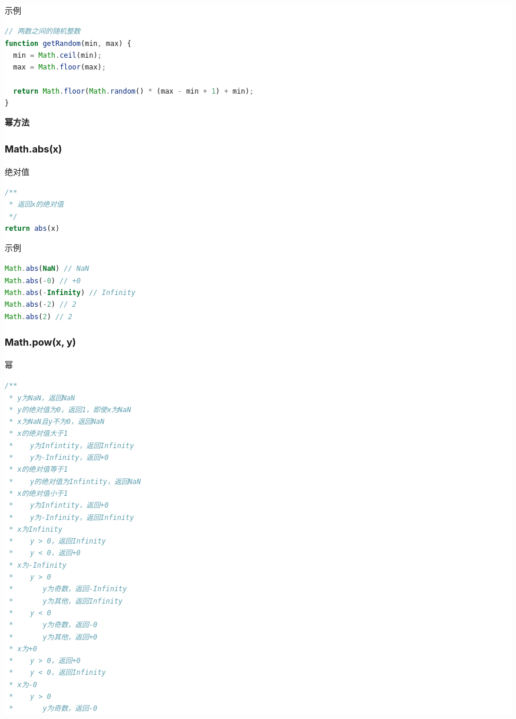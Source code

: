 示例

```javascript
// 两数之间的随机整数
function getRandom(min, max) {
  min = Math.ceil(min);
  max = Math.floor(max);

  return Math.floor(Math.random() * (max - min + 1) + min);
}
```

**幂方法**

### Math.abs(x)

绝对值

```javascript
/**
 * 返回x的绝对值
 */
return abs(x)
```

示例

```javascript
Math.abs(NaN) // NaN
Math.abs(-0) // +0
Math.abs(-Infinity) // Infinity
Math.abs(-2) // 2
Math.abs(2) // 2
```

### Math.pow(x, y)

幂

```javascript
/**
 * y为NaN，返回NaN
 * y的绝对值为0，返回1，即使x为NaN
 * x为NaN且y不为0，返回NaN
 * x的绝对值大于1
 *    y为Infintity，返回Infinity
 *    y为-Infinity，返回+0
 * x的绝对值等于1
 *    y的绝对值为Infintity，返回NaN
 * x的绝对值小于1
 *    y为Infintity，返回+0
 *    y为-Infinity，返回Infinity
 * x为Infinity
 *    y > 0，返回Infinity
 *    y < 0，返回+0
 * x为-Infinity
 *    y > 0
 *       y为奇数，返回-Infinity
 *       y为其他，返回Infinity
 *    y < 0
 *       y为奇数，返回-0
 *       y为其他，返回+0
 * x为+0
 *    y > 0，返回+0
 *    y < 0，返回Infinity
 * x为-0
 *    y > 0
 *       y为奇数，返回-0
```